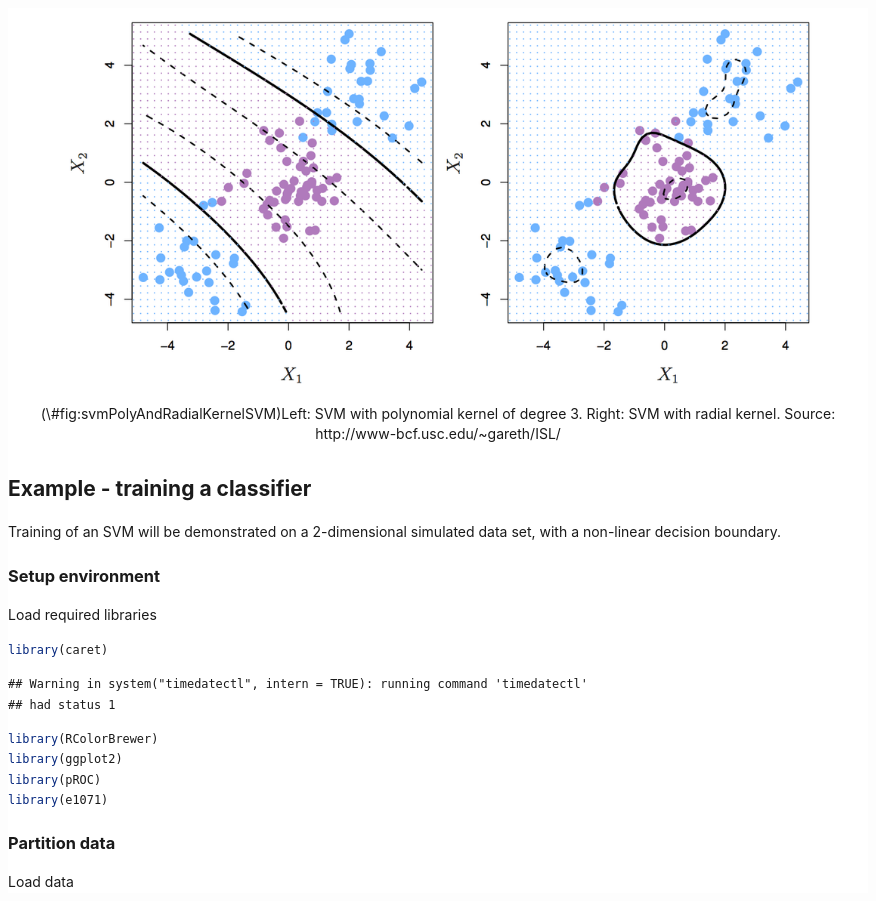 
<div class="figure" style="text-align: center">
<img src="images/svm.9.9.png" alt="Left: SVM with polynomial kernel of degree 3. Right: SVM with radial kernel. Source: http://www-bcf.usc.edu/~gareth/ISL/" width="90%" />
<p class="caption">(\#fig:svmPolyAndRadialKernelSVM)Left: SVM with polynomial kernel of degree 3. Right: SVM with radial kernel. Source: http://www-bcf.usc.edu/~gareth/ISL/</p>
</div>



## Example - training a classifier
Training of an SVM will be demonstrated on a 2-dimensional simulated data set, with a non-linear decision boundary.

### Setup environment
Load required libraries

```r
library(caret)
```

```
## Warning in system("timedatectl", intern = TRUE): running command 'timedatectl'
## had status 1
```

```r
library(RColorBrewer)
library(ggplot2)
library(pROC)
library(e1071)
```
### Partition data
Load data
